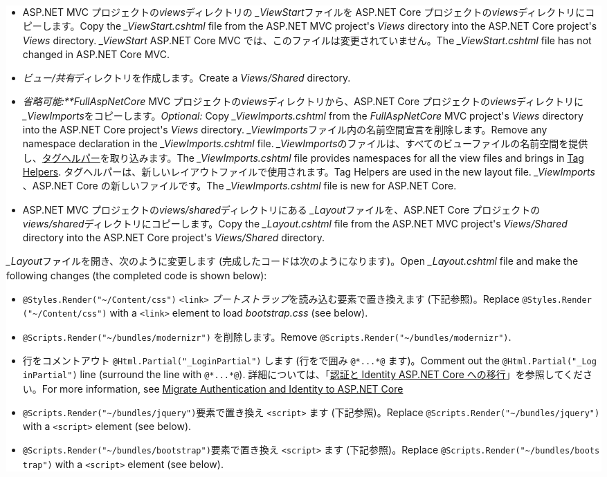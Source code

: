 * <span data-ttu-id="1e1ce-302">ASP.NET MVC プロジェクトの*views*ディレクトリの *_ViewStart*ファイルを ASP.NET Core プロジェクトの*views*ディレクトリにコピーします。</span><span class="sxs-lookup"><span data-stu-id="1e1ce-302">Copy the *_ViewStart.cshtml* file from the ASP.NET MVC project's *Views* directory into the ASP.NET Core project's *Views* directory.</span></span> <span data-ttu-id="1e1ce-303">*_ViewStart* ASP.NET Core MVC では、このファイルは変更されていません。</span><span class="sxs-lookup"><span data-stu-id="1e1ce-303">The *_ViewStart.cshtml* file has not changed in ASP.NET Core MVC.</span></span>

* <span data-ttu-id="1e1ce-304">*ビュー/共有*ディレクトリを作成します。</span><span class="sxs-lookup"><span data-stu-id="1e1ce-304">Create a *Views/Shared* directory.</span></span>

* <span data-ttu-id="1e1ce-305">*省略可能:\*\*FullAspNetCore* MVC プロジェクトの*views*ディレクトリから、ASP.NET Core プロジェクトの*views*ディレクトリに *_ViewImports*をコピーします。</span><span class="sxs-lookup"><span data-stu-id="1e1ce-305">*Optional:* Copy *_ViewImports.cshtml* from the *FullAspNetCore* MVC project's *Views* directory into the ASP.NET Core project's *Views* directory.</span></span> <span data-ttu-id="1e1ce-306">*_ViewImports*ファイル内の名前空間宣言を削除します。</span><span class="sxs-lookup"><span data-stu-id="1e1ce-306">Remove any namespace declaration in the *_ViewImports.cshtml* file.</span></span> <span data-ttu-id="1e1ce-307">*_ViewImports*のファイルは、すべてのビューファイルの名前空間を提供し、[タグヘルパー](xref:mvc/views/tag-helpers/intro)を取り込みます。</span><span class="sxs-lookup"><span data-stu-id="1e1ce-307">The *_ViewImports.cshtml* file provides namespaces for all the view files and brings in [Tag Helpers](xref:mvc/views/tag-helpers/intro).</span></span> <span data-ttu-id="1e1ce-308">タグヘルパーは、新しいレイアウトファイルで使用されます。</span><span class="sxs-lookup"><span data-stu-id="1e1ce-308">Tag Helpers are used in the new layout file.</span></span> <span data-ttu-id="1e1ce-309">*_ViewImports* 、ASP.NET Core の新しいファイルです。</span><span class="sxs-lookup"><span data-stu-id="1e1ce-309">The *_ViewImports.cshtml* file is new for ASP.NET Core.</span></span>

* <span data-ttu-id="1e1ce-310">ASP.NET MVC プロジェクトの*views/shared*ディレクトリにある *_Layout*ファイルを、ASP.NET Core プロジェクトの*views/shared*ディレクトリにコピーします。</span><span class="sxs-lookup"><span data-stu-id="1e1ce-310">Copy the *_Layout.cshtml* file from the ASP.NET MVC project's *Views/Shared* directory into the ASP.NET Core project's *Views/Shared* directory.</span></span>

<span data-ttu-id="1e1ce-311">*_Layout*ファイルを開き、次のように変更します (完成したコードは次のようになります)。</span><span class="sxs-lookup"><span data-stu-id="1e1ce-311">Open *_Layout.cshtml* file and make the following changes (the completed code is shown below):</span></span>

* <span data-ttu-id="1e1ce-312">`@Styles.Render("~/Content/css")` `<link>` *ブートストラップ*を読み込む要素で置き換えます (下記参照)。</span><span class="sxs-lookup"><span data-stu-id="1e1ce-312">Replace `@Styles.Render("~/Content/css")` with a `<link>` element to load *bootstrap.css* (see below).</span></span>

* <span data-ttu-id="1e1ce-313">`@Scripts.Render("~/bundles/modernizr")` を削除します。</span><span class="sxs-lookup"><span data-stu-id="1e1ce-313">Remove `@Scripts.Render("~/bundles/modernizr")`.</span></span>

* <span data-ttu-id="1e1ce-314">行をコメントアウト `@Html.Partial("_LoginPartial")` します (行をで囲み `@*...*@` ます)。</span><span class="sxs-lookup"><span data-stu-id="1e1ce-314">Comment out the `@Html.Partial("_LoginPartial")` line (surround the line with `@*...*@`).</span></span> <span data-ttu-id="1e1ce-315">詳細については、「[認証と Identity ASP.NET Core への移行](xref:migration/identity)」を参照してください。</span><span class="sxs-lookup"><span data-stu-id="1e1ce-315">For more information, see [Migrate Authentication and Identity to ASP.NET Core](xref:migration/identity)</span></span>

* <span data-ttu-id="1e1ce-316">`@Scripts.Render("~/bundles/jquery")`要素で置き換え `<script>` ます (下記参照)。</span><span class="sxs-lookup"><span data-stu-id="1e1ce-316">Replace `@Scripts.Render("~/bundles/jquery")` with a `<script>` element (see below).</span></span>

* <span data-ttu-id="1e1ce-317">`@Scripts.Render("~/bundles/bootstrap")`要素で置き換え `<script>` ます (下記参照)。</span><span class="sxs-lookup"><span data-stu-id="1e1ce-317">Replace `@Scripts.Render("~/bundles/bootstrap")` with a `<script>` element (see below).</span></span>
